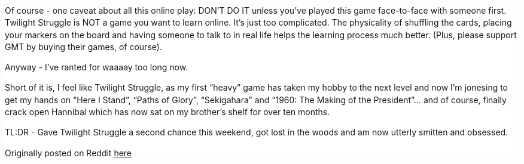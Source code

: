 Of course - one caveat about all this online play: DON’T DO IT unless you’ve played this game face-to-face with someone first. Twilight Struggle is NOT a game you want to learn online. It’s just too complicated. The physicality of shuffling the cards, placing your markers on the board and having someone to talk to in real life helps the learning process much better. (Plus, please support GMT by buying their games, of course).

Anyway - I’ve ranted for waaaay too long now.

Short of it is, I feel like Twilight Struggle, as my first “heavy” game has taken my hobby to the next level and now I’m jonesing to get my hands on “Here I Stand”, “Paths of Glory”, “Sekigahara” and “1960: The Making of the President”… and of course, finally crack open Hannibal which has now sat on my brother’s shelf for over ten months.

TL:DR - Gave Twilight Struggle a second chance this weekend, got lost in the woods and am now utterly smitten and obsessed.

Originally posted on Reddit [here](https://www.reddit.com/r/boardgames/comments/42q1cc/i_finally_get_twilight_struggle/)
